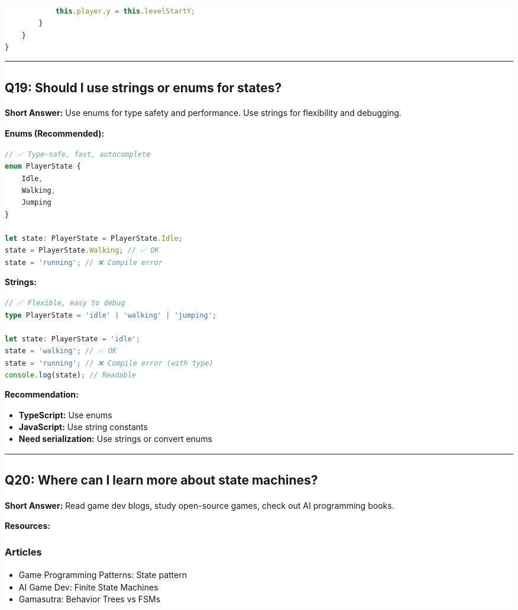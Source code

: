 ```typescript
            this.player.y = this.levelStartY;
        }
    }
}
```

---

## Q19: Should I use strings or enums for states?

**Short Answer:** Use enums for type safety and performance. Use strings for flexibility and debugging.

**Enums (Recommended):**

```typescript
// ✅ Type-safe, fast, autocomplete
enum PlayerState {
    Idle,
    Walking,
    Jumping
}

let state: PlayerState = PlayerState.Idle;
state = PlayerState.Walking; // ✅ OK
state = 'running'; // ❌ Compile error
```

**Strings:**

```typescript
// ✅ Flexible, easy to debug
type PlayerState = 'idle' | 'walking' | 'jumping';

let state: PlayerState = 'idle';
state = 'walking'; // ✅ OK
state = 'running'; // ❌ Compile error (with type)
console.log(state); // Readable
```

**Recommendation:**
- **TypeScript:** Use enums
- **JavaScript:** Use string constants
- **Need serialization:** Use strings or convert enums

---

## Q20: Where can I learn more about state machines?

**Short Answer:** Read game dev blogs, study open-source games, check out AI programming books.

**Resources:**

### Articles
- Game Programming Patterns: State pattern
- AI Game Dev: Finite State Machines
- Gamasutra: Behavior Trees vs FSMs
